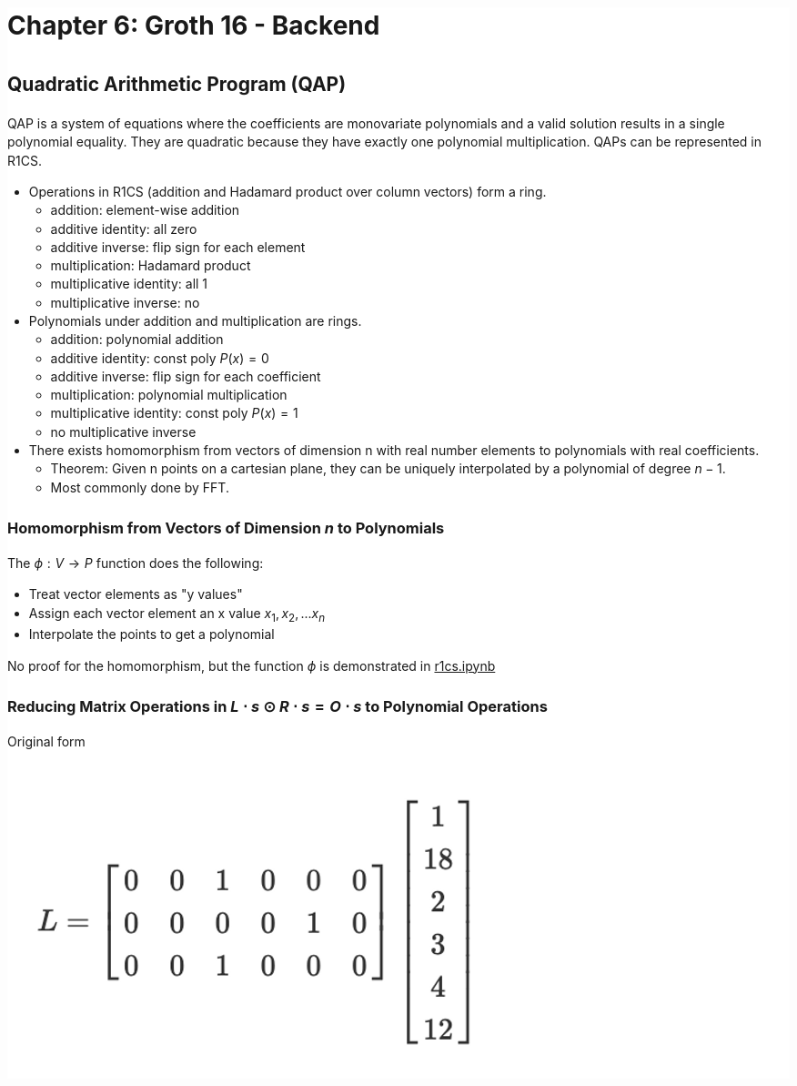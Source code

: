# Chapter 6: Groth 16 - Backend

## Quadratic Arithmetic Program (QAP)

QAP is a system of equations where the coefficients are monovariate polynomials and a valid solution results in a single polynomial equality. They are quadratic because they have exactly one polynomial multiplication. QAPs can be represented in R1CS.

- Operations in R1CS (addition and Hadamard product over column vectors) form a ring.
  - addition: element-wise addition
  - additive identity: all zero
  - additive inverse: flip sign for each element
  - multiplication: Hadamard product
  - multiplicative identity: all 1
  - multiplicative inverse: no
- Polynomials under addition and multiplication are rings.
  - addition: polynomial addition
  - additive identity: const poly $P(x) = 0$
  - additive inverse: flip sign for each coefficient
  - multiplication: polynomial multiplication
  - multiplicative identity: const poly $P(x) = 1$
  - no multiplicative inverse
- There exists homomorphism from vectors of dimension n with real number elements to polynomials with real coefficients.
  - Theorem: Given n points on a cartesian plane, they can be uniquely interpolated by a polynomial of degree $n - 1$.
  - Most commonly done by FFT.

### Homomorphism from Vectors of Dimension $n$ to Polynomials

The $\phi : V \rightarrow P$ function does the following:

- Treat vector elements as "y values"
- Assign each vector element an x value $x_1, x_2,...x_n$
- Interpolate the points to get a polynomial

No proof for the homomorphism, but the function $\phi$ is demonstrated in [r1cs.ipynb](../experiments/groth16.ipynb)

### Reducing Matrix Operations in $L \cdot s \odot R \cdot s = O \cdot s$ to Polynomial Operations

Original form

![alt text](image.png)
